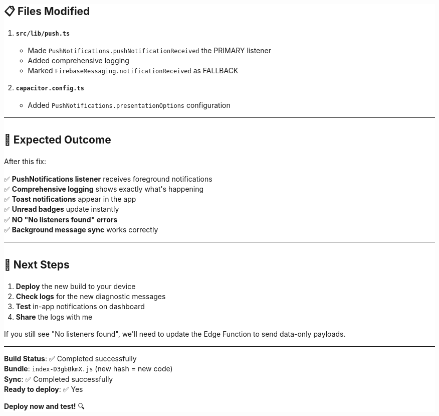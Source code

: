 
## 📋 Files Modified

1. **`src/lib/push.ts`**
   - Made `PushNotifications.pushNotificationReceived` the PRIMARY listener
   - Added comprehensive logging
   - Marked `FirebaseMessaging.notificationReceived` as FALLBACK

2. **`capacitor.config.ts`**
   - Added `PushNotifications.presentationOptions` configuration

---

## 🎯 Expected Outcome

After this fix:

✅ **PushNotifications listener** receives foreground notifications  
✅ **Comprehensive logging** shows exactly what's happening  
✅ **Toast notifications** appear in the app  
✅ **Unread badges** update instantly  
✅ **NO "No listeners found" errors**  
✅ **Background message sync** works correctly  

---

## 🚀 Next Steps

1. **Deploy** the new build to your device
2. **Check logs** for the new diagnostic messages
3. **Test** in-app notifications on dashboard
4. **Share** the logs with me

If you still see "No listeners found", we'll need to update the Edge Function to send data-only payloads.

---

**Build Status**: ✅ Completed successfully  
**Bundle**: `index-D3gbBkmX.js` (new hash = new code)  
**Sync**: ✅ Completed successfully  
**Ready to deploy**: ✅ Yes

**Deploy now and test!** 🔍

